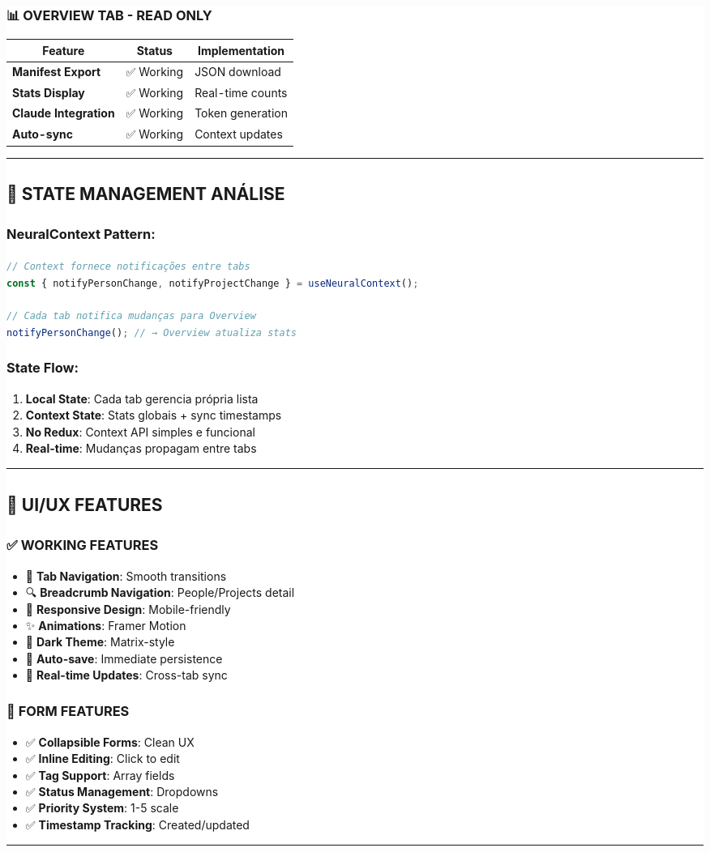 ### 📊 **OVERVIEW TAB - READ ONLY**

| Feature | Status | Implementation |
|---------|--------|----------------|
| **Manifest Export** | ✅ Working | JSON download |
| **Stats Display** | ✅ Working | Real-time counts |
| **Claude Integration** | ✅ Working | Token generation |
| **Auto-sync** | ✅ Working | Context updates |

---

## 🔄 **STATE MANAGEMENT ANÁLISE**

### **NeuralContext Pattern:**
```typescript
// Context fornece notificações entre tabs
const { notifyPersonChange, notifyProjectChange } = useNeuralContext();

// Cada tab notifica mudanças para Overview
notifyPersonChange(); // → Overview atualiza stats
```

### **State Flow:**
1. **Local State**: Cada tab gerencia própria lista
2. **Context State**: Stats globais + sync timestamps  
3. **No Redux**: Context API simples e funcional
4. **Real-time**: Mudanças propagam entre tabs

---

## 🎨 **UI/UX FEATURES**

### ✅ **WORKING FEATURES**
- 🎯 **Tab Navigation**: Smooth transitions
- 🔍 **Breadcrumb Navigation**: People/Projects detail
- 📱 **Responsive Design**: Mobile-friendly  
- ✨ **Animations**: Framer Motion
- 🌙 **Dark Theme**: Matrix-style
- 💾 **Auto-save**: Immediate persistence
- 🔄 **Real-time Updates**: Cross-tab sync

### 🔧 **FORM FEATURES**
- ✅ **Collapsible Forms**: Clean UX
- ✅ **Inline Editing**: Click to edit
- ✅ **Tag Support**: Array fields
- ✅ **Status Management**: Dropdowns
- ✅ **Priority System**: 1-5 scale
- ✅ **Timestamp Tracking**: Created/updated

---